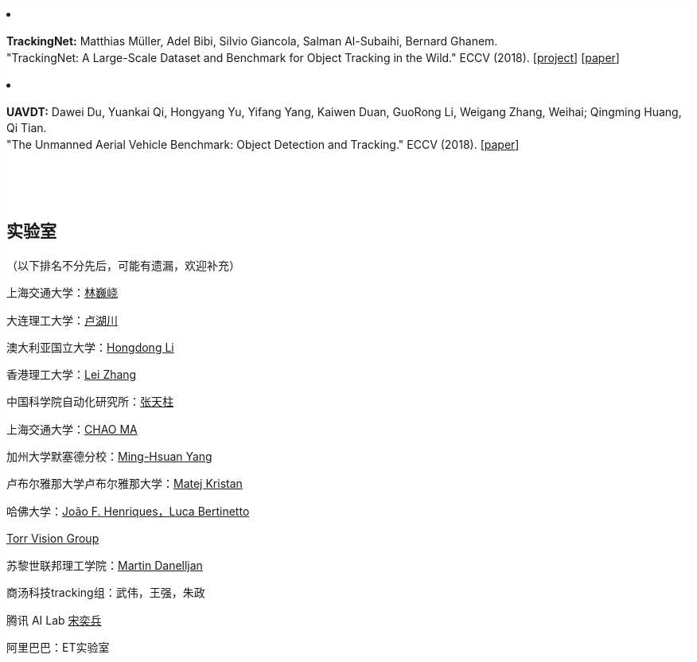 <li>
<p><strong>TrackingNet:</strong> Matthias Müller, Adel Bibi, Silvio Giancola, Salman Al-Subaihi, Bernard Ghanem.<br>
"TrackingNet: A Large-Scale Dataset and Benchmark for Object Tracking in the Wild." ECCV (2018).
[<a href="https://silviogiancola.github.io/publication/2018-03-trackingnet/details/" rel="nofollow">project</a>]
[<a href="https://arxiv.org/pdf/1803.10794.pdf" rel="nofollow">paper</a>]</p>
</li>
<li>
<p><strong>UAVDT:</strong> Dawei Du, Yuankai Qi, Hongyang Yu, Yifang Yang, Kaiwen Duan, GuoRong Li, Weigang Zhang,  Weihai; Qingming Huang, Qi Tian.<br>
"The Unmanned Aerial Vehicle Benchmark: Object Detection and Tracking." ECCV (2018).
[<a href="https://arxiv.org/pdf/1804.00518.pdf" rel="nofollow">paper</a>]</p>
  

<br><br>

<a name="300"/>



## 实验室
（以下排名不分先后，可能有遗漏，欢迎补充）


上海交通大学：[林巍峣](https://www.sohu.com/a/162408443_473283)<br>


大连理工大学：[卢湖川](http://ice.dlut.edu.cn/lu/)<br>


澳大利亚国立大学：[Hongdong Li](http://users.cecs.anu.edu.au/~hongdong/)<br>


香港理工大学：[Lei Zhang](http://www4.comp.polyu.edu.hk/~cslzhang/)<br>


中国科学院自动化研究所：[张天柱](http://nlpr-web.ia.ac.cn/mmc/homepage/tzzhang/index.html)<br>


上海交通大学：[CHAO MA](https://www.chaoma.info/)<br>


加州大学默塞德分校：[Ming-Hsuan Yang](https://faculty.ucmerced.edu/mhyang/)<br>


卢布尔雅那大学卢布尔雅那大学：[Matej Kristan](https://www.vicos.si/People/Matejk)<br>


哈佛大学：[João F. Henriques，Luca Bertinetto](https://www.robots.ox.ac.uk/~joao/) <br>


[Torr Vision Group](https://www.robots.ox.ac.uk/~tvg/people.php)<br>


苏黎世联邦理工学院：[Martin Danelljan](https://users.isy.liu.se/cvl/marda26/)<br>


商汤科技tracking组：武伟，王强，朱政<br>

腾讯 AI Lab [宋奕兵](https://ybsong00.github.io/)<br>

阿里巴巴：ET实验室<br>


